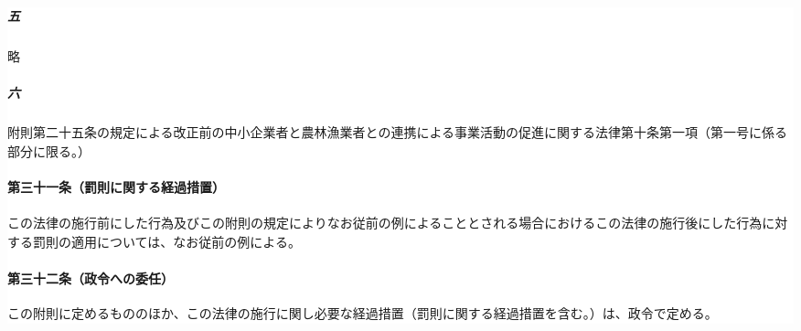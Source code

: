 ##### 五
略
##### 六
附則第二十五条の規定による改正前の中小企業者と農林漁業者との連携による事業活動の促進に関する法律第十条第一項（第一号に係る部分に限る。）
#### 第三十一条（罰則に関する経過措置）
この法律の施行前にした行為及びこの附則の規定によりなお従前の例によることとされる場合におけるこの法律の施行後にした行為に対する罰則の適用については、なお従前の例による。
#### 第三十二条（政令への委任）
この附則に定めるもののほか、この法律の施行に関し必要な経過措置（罰則に関する経過措置を含む。）は、政令で定める。
